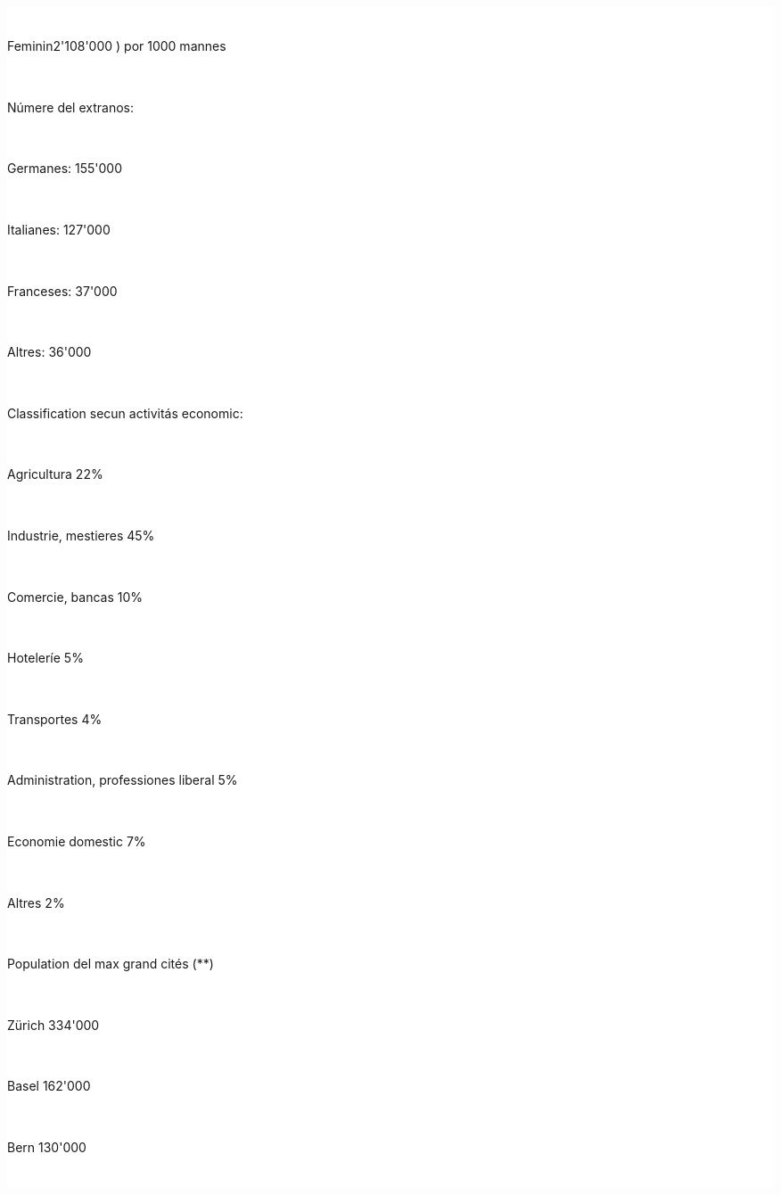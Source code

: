  

Feminin2\'108\'000 ) por 1000 mannes

 

Númere del extranos:

 

Germanes: 155\'000

 

Italianes: 127\'000

 

Franceses: 37\'000

 

Altres: 36\'000

 

Classification secun activitás economic:

 

Agricultura 22%

 

Industrie, mestieres 45%

 

Comercie, bancas 10%

 

Hoteleríe 5%

 

Transportes 4%

 

Administration, professiones liberal 5%

 

Economie domestic 7%

 

Altres 2%

 

Population del max grand cités (\*\*)

 

Zürich 334\'000

 

Basel 162\'000

 

Bern 130\'000

 